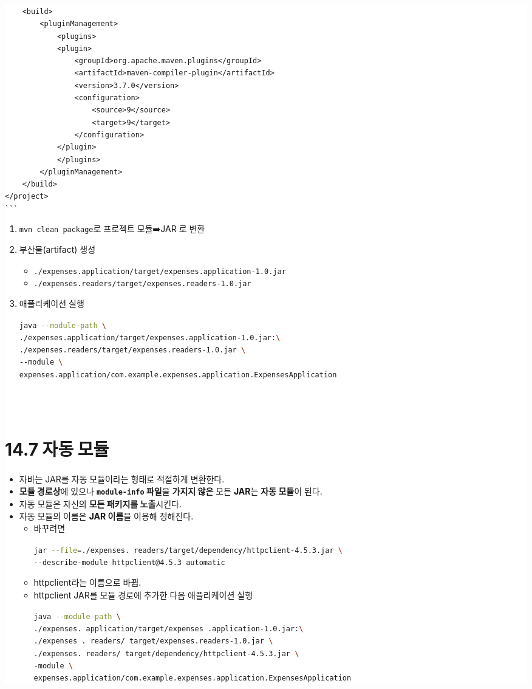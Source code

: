         <build>
            <pluginManagement>
                <plugins>
                <plugin>
                    <groupId>org.apache.maven.plugins</groupId>
                    <artifactId>maven-compiler-plugin</artifactId>
                    <version>3.7.0</version>
                    <configuration>
                        <source>9</source>
                        <target>9</target>
                    </configuration>
                </plugin>
                </plugins>
            </pluginManagement>
        </build>
    </project>
    ```

1. `mvn clean package`로 프로젝트 모듈➡️JAR 로 변환
1. 부산물(artifact) 생성
    - `./expenses.application/target/expenses.application-1.0.jar`
    - `./expenses.readers/target/expenses.readers-1.0.jar`

1. 애플리케이션 실행
    ```bash
    java --module-path \ 
    ./expenses.application/target/expenses.application-1.0.jar:\
    ./expenses.readers/target/expenses.readers-1.0.jar \
    --module \
    expenses.application/com.example.expenses.application.ExpensesApplication
    ```

</br></br>

# 14.7 자동 모듈
- 자바는 JAR를 자동 모듈이라는 형태로 적절하게 변환한다.
- **모듈 경로상**에 있으나 **`module-info` 파일**을 **가지지 않은** 모든 **JAR**는 **자동 모듈**이 된다.
- 자동 모듈은 자신의 **모든 패키지를 노출**시킨다.
- 자동 모듈의 이름은 **JAR 이름**을 이용해 정해진다.
    - 바꾸려면
        ```bash
        jar --file=./expenses. readers/target/dependency/httpclient-4.5.3.jar \
        --describe-module httpclient@4.5.3 automatic
        ```
    - httpclient라는 이름으로 바뀜.
    - httpclient JAR를 모듈 경로에 추가한 다음 애플리케이션 실행
        ```bash
        java --module-path \
        ./expenses. application/target/expenses .application-1.0.jar:\
        ./expenses . readers/ target/expenses.readers-1.0.jar \
        ./expenses. readers/ target/dependency/httpclient-4.5.3.jar \
        -module \
        expenses.application/com.example.expenses.application.ExpensesApplication
        ```
